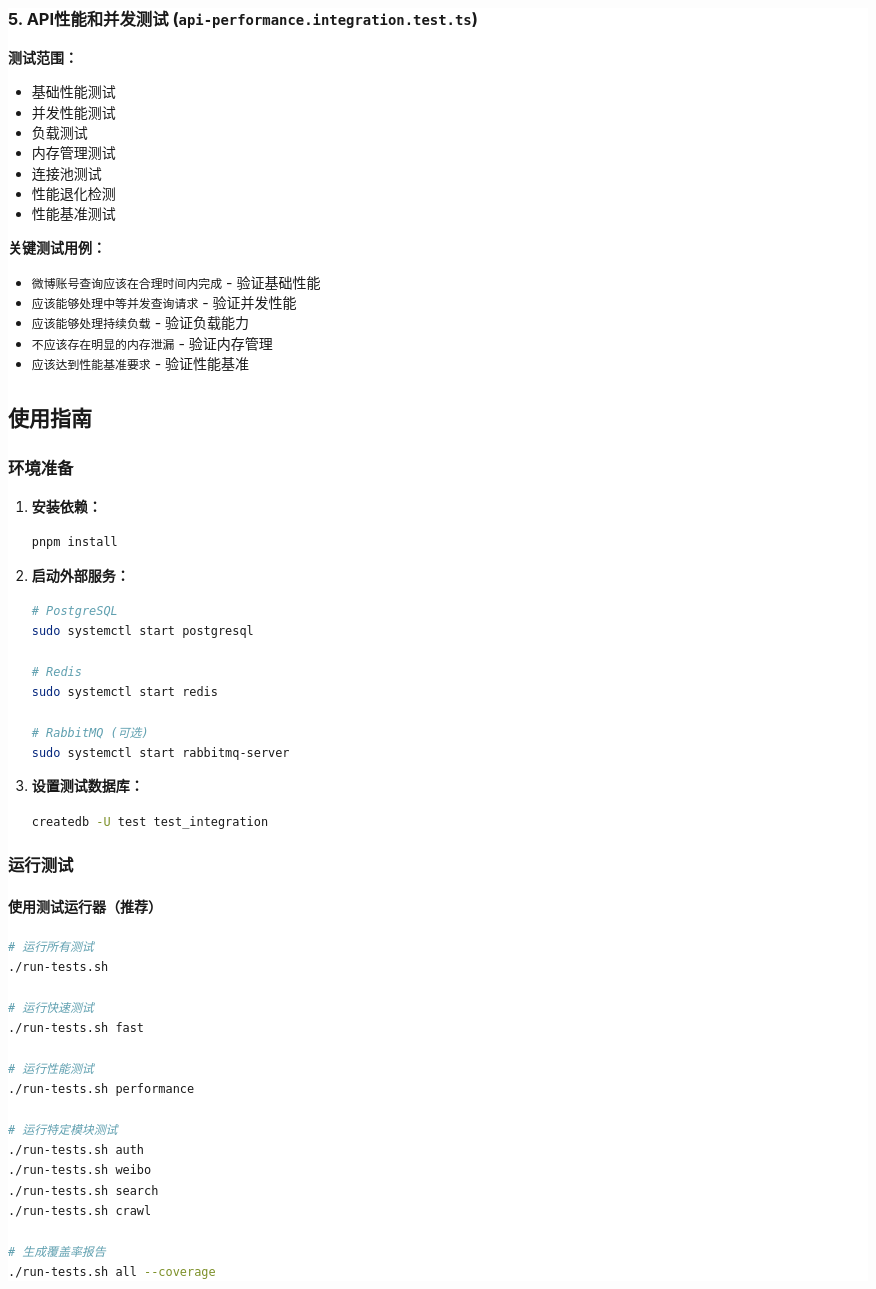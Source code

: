 ### 5. API性能和并发测试 (`api-performance.integration.test.ts`)

**测试范围：**
- 基础性能测试
- 并发性能测试
- 负载测试
- 内存管理测试
- 连接池测试
- 性能退化检测
- 性能基准测试

**关键测试用例：**
- `微博账号查询应该在合理时间内完成` - 验证基础性能
- `应该能够处理中等并发查询请求` - 验证并发性能
- `应该能够处理持续负载` - 验证负载能力
- `不应该存在明显的内存泄漏` - 验证内存管理
- `应该达到性能基准要求` - 验证性能基准

## 使用指南

### 环境准备

1. **安装依赖：**
   ```bash
   pnpm install
   ```

2. **启动外部服务：**
   ```bash
   # PostgreSQL
   sudo systemctl start postgresql

   # Redis
   sudo systemctl start redis

   # RabbitMQ (可选)
   sudo systemctl start rabbitmq-server
   ```

3. **设置测试数据库：**
   ```bash
   createdb -U test test_integration
   ```

### 运行测试

#### 使用测试运行器（推荐）

```bash
# 运行所有测试
./run-tests.sh

# 运行快速测试
./run-tests.sh fast

# 运行性能测试
./run-tests.sh performance

# 运行特定模块测试
./run-tests.sh auth
./run-tests.sh weibo
./run-tests.sh search
./run-tests.sh crawl

# 生成覆盖率报告
./run-tests.sh all --coverage
```